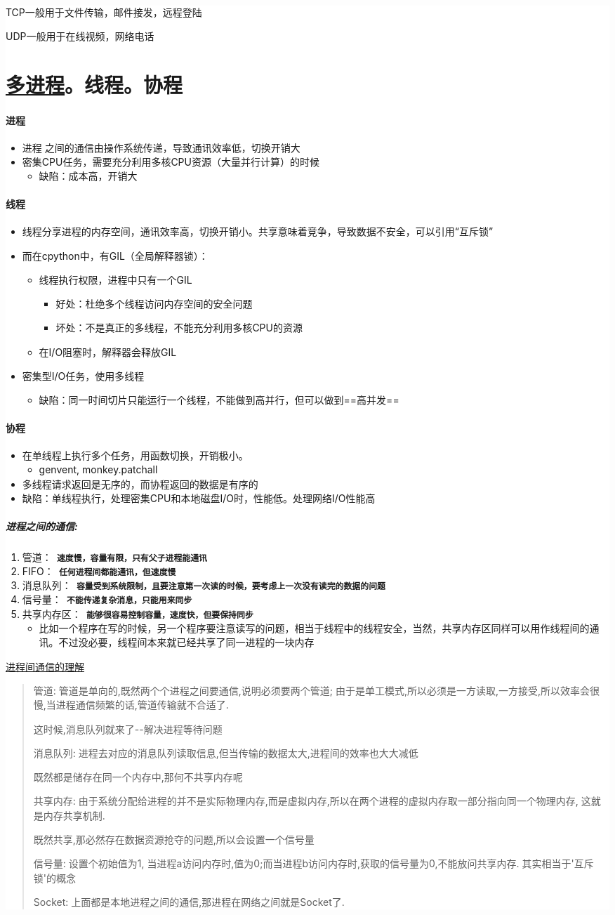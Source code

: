 TCP一般用于文件传输，邮件接发，远程登陆

UDP一般用于在线视频，网络电话





# [多进程]()。线程。协程

#### 进程

+ 进程 之间的通信由操作系统传递，导致通讯效率低，切换开销大
+ 密集CPU任务，需要充分利用多核CPU资源（大量并行计算）的时候
  - 缺陷：成本高，开销大





#### 线程

- 线程分享进程的内存空间，通讯效率高，切换开销小。共享意味着竞争，导致数据不安全，可以引用“互斥锁”

- 而在cpython中，有GIL（全局解释器锁）：

  - 线程执行权限，进程中只有一个GIL

    - 好处：杜绝多个线程访问内存空间的安全问题

    - 坏处：不是真正的多线程，不能充分利用多核CPU的资源

  - 在I/O阻塞时，解释器会释放GIL

- 密集型I/O任务，使用多线程
  - 缺陷：同一时间切片只能运行一个线程，不能做到高并行，但可以做到==高并发==

#### 协程

- 在单线程上执行多个任务，用函数切换，开销极小。
  - genvent, monkey.patchall
- 多线程请求返回是无序的，而协程返回的数据是有序的
- 缺陷：单线程执行，处理密集CPU和本地磁盘I/O时，性能低。处理网络I/O性能高

##### 进程之间的通信:

1. 管道：**` 速度慢，容量有限，只有父子进程能通讯`** 
2. FIFO：**` 任何进程间都能通讯，但速度慢`** 
3. 消息队列：**` 容量受到系统限制，且要注意第一次读的时候，要考虑上一次没有读完的数据的问题`** 
4. 信号量：**` 不能传递复杂消息，只能用来同步`** 
5. 共享内存区：**` 能够很容易控制容量，速度快，但要保持同步`** 
   - 比如一个程序在写的时候，另一个程序要注意读写的问题，相当于线程中的线程安全，当然，共享内存区同样可以用作线程间的通讯。不过没必要，线程间本来就已经共享了同一进程的一块内存

[进程间通信的理解]( https://mp.weixin.qq.com/s?__biz=Mzg2NzA4MTkxNQ==&mid=2247485649&idx=1&sn=8c1f4acceb6db2a3c5e024f17649187a&scene=21#wechat_redirect ) 

>  管道: 管道是单向的,既然两个个进程之间要通信,说明必须要两个管道; 由于是单工模式,所以必须是一方读取,一方接受,所以效率会很慢,当进程通信频繁的话,管道传输就不合适了.
>
> 这时候,消息队列就来了--解决进程等待问题
>
> 消息队列:  进程去对应的消息队列读取信息,但当传输的数据太大,进程间的效率也大大减低
>
> 既然都是储存在同一个内存中,那何不共享内存呢
>
> 共享内存: 由于系统分配给进程的并不是实际物理内存,而是虚拟内存,所以在两个进程的虚拟内存取一部分指向同一个物理内存, 这就是内存共享机制. 
>
> 既然共享,那必然存在数据资源抢夺的问题,所以会设置一个信号量
>
> 信号量: 设置个初始值为1, 当进程a访问内存时,值为0;而当进程b访问内存时,获取的信号量为0,不能放问共享内存. 其实相当于'互斥锁'的概念
>
> Socket: 上面都是本地进程之间的通信,那进程在网络之间就是Socket了.
>